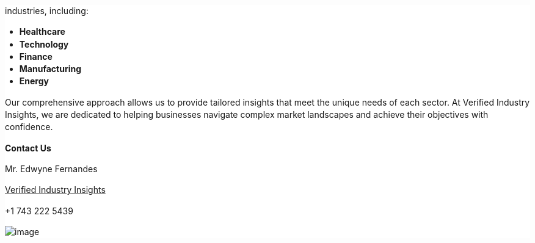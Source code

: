 industries, including:</p><ul><li><strong>Healthcare</strong></li><li><strong>Technology</strong></li><li><strong>Finance</strong></li><li><strong>Manufacturing</strong></li><li><strong>Energy</strong></li></ul><p>Our comprehensive approach allows us to provide tailored insights that meet the unique needs of each sector. At Verified Industry Insights, we are dedicated to helping businesses navigate complex market landscapes and achieve their objectives with confidence.</p><p><strong>Contact Us</strong></p><p>Mr. Edwyne Fernandes</p><p><a href="https://www.verifiedindustryinsights.com/">Verified Industry Insights</a></p><p>+1 743 222 5439</p>
![image](https://github.com/user-attachments/assets/9963c5dc-8b1a-4024-891e-2916ae0e7c46)
